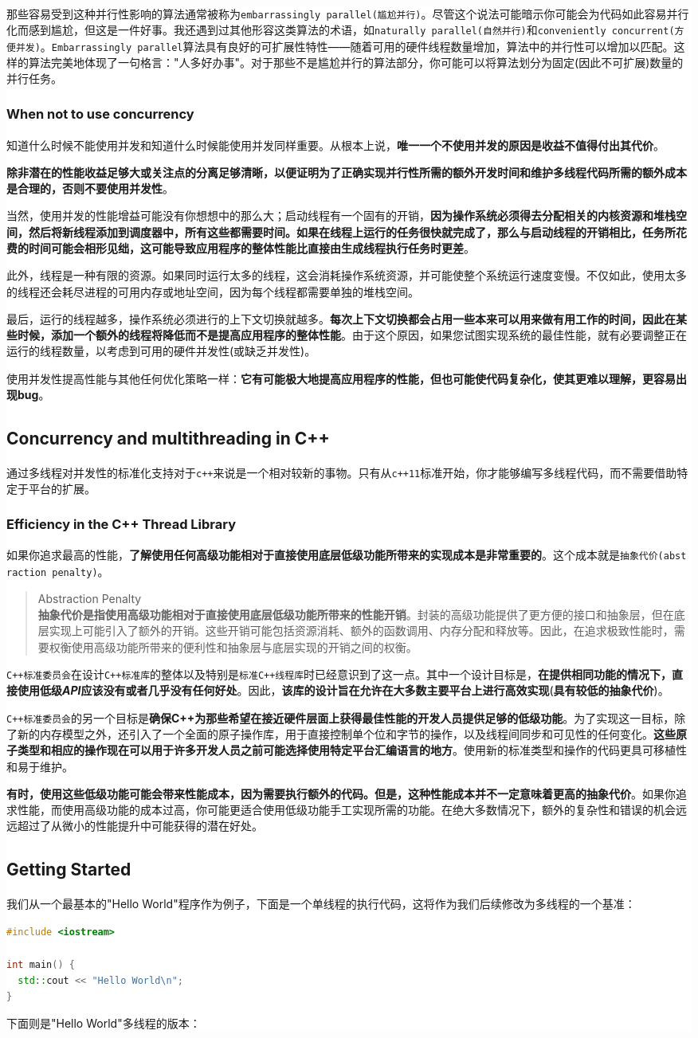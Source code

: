 那些容易受到这种并行性影响的算法通常被称为`embarrassingly parallel(尴尬并行)`。尽管这个说法可能暗示你可能会为代码如此容易并行化而感到尴尬，但这是一件好事。我还遇到过其他形容这类算法的术语，如`naturally parallel(自然并行)`和`conveniently concurrent(方便并发)`。`Embarrassingly parallel`算法具有良好的可扩展性特性——随着可用的硬件线程数量增加，算法中的并行性可以增加以匹配。这样的算法完美地体现了一句格言："人多好办事"。对于那些不是尴尬并行的算法部分，你可能可以将算法划分为固定(因此不可扩展)数量的并行任务。

### When not to use concurrency

知道什么时候不能使用并发和知道什么时候能使用并发同样重要。从根本上说，**唯一一个不使用并发的原因是收益不值得付出其代价**。

**除非潜在的性能收益足够大或关注点的分离足够清晰，以便证明为了正确实现并行性所需的额外开发时间和维护多线程代码所需的额外成本是合理的，否则不要使用并发性**。

当然，使用并发的性能增益可能没有你想想中的那么大；启动线程有一个固有的开销，**因为操作系统必须得去分配相关的内核资源和堆栈空间，然后将新线程添加到调度器中，所有这些都需要时间。如果在线程上运行的任务很快就完成了，那么与启动线程的开销相比，任务所花费的时间可能会相形见绌，这可能导致应用程序的整体性能比直接由生成线程执行任务时更差**。

此外，线程是一种有限的资源。如果同时运行太多的线程，这会消耗操作系统资源，并可能使整个系统运行速度变慢。不仅如此，使用太多的线程还会耗尽进程的可用内存或地址空间，因为每个线程都需要单独的堆栈空间。

最后，运行的线程越多，操作系统必须进行的上下文切换就越多。**每次上下文切换都会占用一些本来可以用来做有用工作的时间，因此在某些时候，添加一个额外的线程将降低而不是提高应用程序的整体性能**。由于这个原因，如果您试图实现系统的最佳性能，就有必要调整正在运行的线程数量，以考虑到可用的硬件并发性(或缺乏并发性)。

使用并发性提高性能与其他任何优化策略一样：**它有可能极大地提高应用程序的性能，但也可能使代码复杂化，使其更难以理解，更容易出现bug**。

## Concurrency and multithreading in C++

通过多线程对并发性的标准化支持对于`c++`来说是一个相对较新的事物。只有从`c++11`标准开始，你才能够编写多线程代码，而不需要借助特定于平台的扩展。

### Efficiency in the C++ Thread Library

如果你追求最高的性能，**了解使用任何高级功能相对于直接使用底层低级功能所带来的实现成本是非常重要的**。这个成本就是`抽象代价(abstraction penalty)`。

> Abstraction Penalty  
> **抽象代价是指使用高级功能相对于直接使用底层低级功能所带来的性能开销**。封装的高级功能提供了更方便的接口和抽象层，但在底层实现上可能引入了额外的开销。这些开销可能包括资源消耗、额外的函数调用、内存分配和释放等。因此，在追求极致性能时，需要权衡使用高级功能所带来的便利性和抽象层与底层实现的开销之间的权衡。

`C++标准委员会`在设计`C++标准库`的整体以及特别是`标准C++线程库`时已经意识到了这一点。其中一个设计目标是，**在提供相同功能的情况下，直接使用低级$API$应该没有或者几乎没有任何好处**。因此，**该库的设计旨在允许在大多数主要平台上进行高效实现**(**具有较低的抽象代价**)。

`C++标准委员会`的另一个目标是**确保C++为那些希望在接近硬件层面上获得最佳性能的开发人员提供足够的低级功能**。为了实现这一目标，除了新的内存模型之外，还引入了一个全面的原子操作库，用于直接控制单个位和字节的操作，以及线程间同步和可见性的任何变化。**这些原子类型和相应的操作现在可以用于许多开发人员之前可能选择使用特定平台汇编语言的地方**。使用新的标准类型和操作的代码更具可移植性和易于维护。

**有时，使用这些低级功能可能会带来性能成本，因为需要执行额外的代码。但是，这种性能成本并不一定意味着更高的抽象代价**。如果你追求性能，而使用高级功能的成本过高，你可能更适合使用低级功能手工实现所需的功能。在绝大多数情况下，额外的复杂性和错误的机会远远超过了从微小的性能提升中可能获得的潜在好处。

## Getting Started

我们从一个最基本的"Hello World"程序作为例子，下面是一个单线程的执行代码，这将作为我们后续修改为多线程的一个基准：

```cc
#include <iostream>

int main() {
  std::cout << "Hello World\n";
}
```

下面则是"Hello World"多线程的版本：
